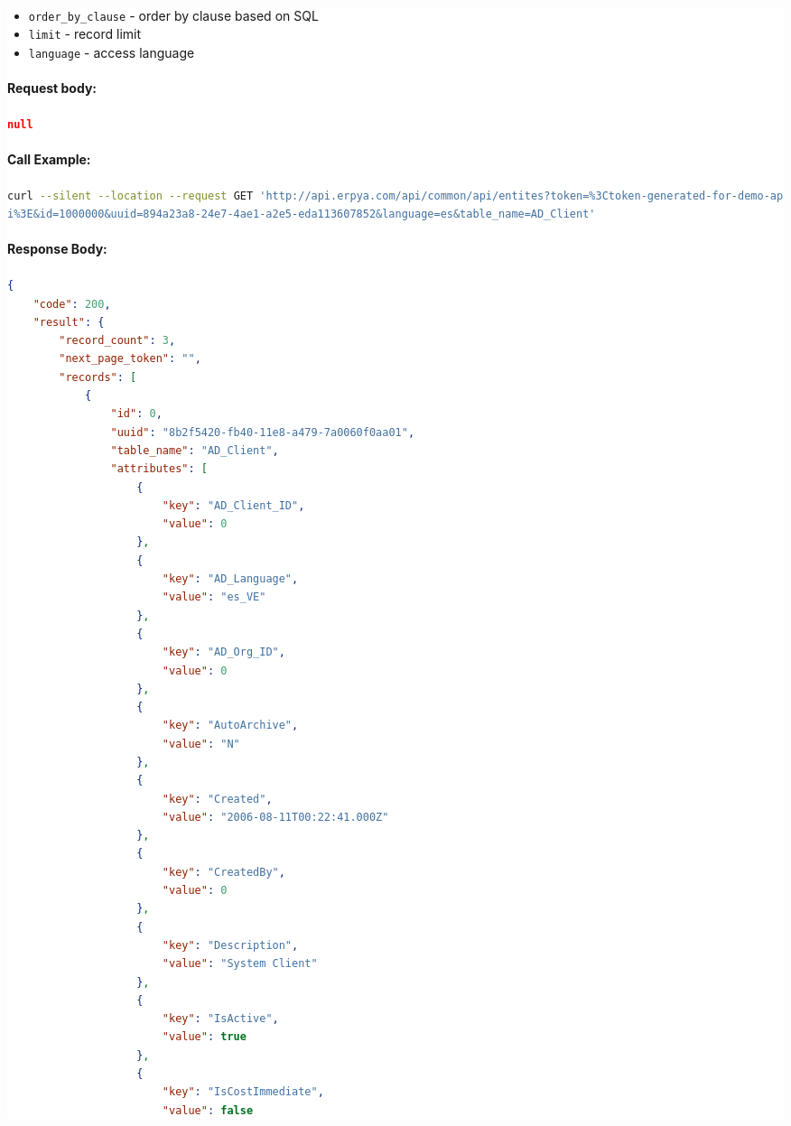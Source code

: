 - `order_by_clause` - order by clause based on SQL
- `limit` - record limit
- `language` - access language

#### Request body:

```json
null
```

#### Call Example:

```bash
curl --silent --location --request GET 'http://api.erpya.com/api/common/api/entites?token=%3Ctoken-generated-for-demo-api%3E&id=1000000&uuid=894a23a8-24e7-4ae1-a2e5-eda113607852&language=es&table_name=AD_Client'
```
#### Response Body:

```json
{
    "code": 200,
    "result": {
        "record_count": 3,
        "next_page_token": "",
        "records": [
            {
                "id": 0,
                "uuid": "8b2f5420-fb40-11e8-a479-7a0060f0aa01",
                "table_name": "AD_Client",
                "attributes": [
                    {
                        "key": "AD_Client_ID",
                        "value": 0
                    },
                    {
                        "key": "AD_Language",
                        "value": "es_VE"
                    },
                    {
                        "key": "AD_Org_ID",
                        "value": 0
                    },
                    {
                        "key": "AutoArchive",
                        "value": "N"
                    },
                    {
                        "key": "Created",
                        "value": "2006-08-11T00:22:41.000Z"
                    },
                    {
                        "key": "CreatedBy",
                        "value": 0
                    },
                    {
                        "key": "Description",
                        "value": "System Client"
                    },
                    {
                        "key": "IsActive",
                        "value": true
                    },
                    {
                        "key": "IsCostImmediate",
                        "value": false
```